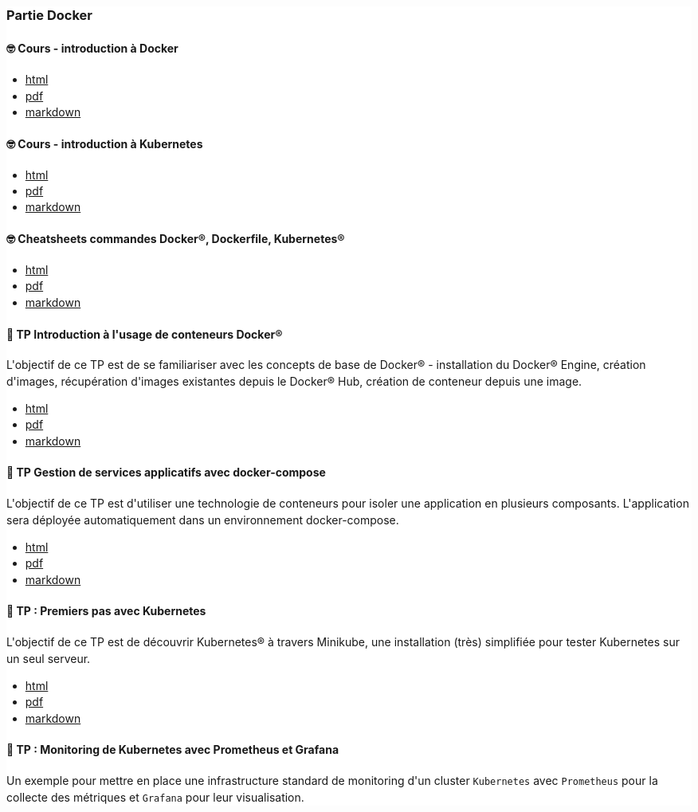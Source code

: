### Partie Docker

#### 🤓 Cours - introduction à Docker

- [html](/cours/docker/docker-cours.html)
- [pdf](/cours/docker/docker-cours.pdf)
- [markdown](/cours/docker/docker-cours.md)

#### 🤓 Cours - introduction à Kubernetes

- [html](/cours/docker/kubernetes-cours.html)
- [pdf](/cours/docker/kubernetes-cours.pdf)
- [markdown](/cours/docker/kubernetes-cours.md)

#### 🤓 Cheatsheets commandes Docker®, Dockerfile, Kubernetes®

- [html](/cours/docker/docker-cheatsheets.html)
- [pdf](/cours/docker/docker-cheatsheets.pdf)
- [markdown](/cours/docker/docker-cheatsheets.md)

####   TP Introduction à l'usage de conteneurs Docker®

L'objectif de ce TP est de se familiariser avec les concepts de base de Docker® - installation du Docker® Engine, création d'images, récupération d'images existantes depuis le Docker® Hub, création de conteneur depuis une image.

- [html](/cours/docker/tp_docker.html)
- [pdf](/cours/docker/tp_docker.pdf)
- [markdown](/cours/docker/tp_docker.md)

####   TP Gestion de services applicatifs avec docker-compose

L'objectif de ce TP est d'utiliser une technologie de conteneurs pour isoler une application en plusieurs composants. L'application sera déployée automatiquement dans un environnement docker-compose.

- [html](/cours/docker/tp_docker-compose.html)
- [pdf](/cours/docker/tp_docker-compose.pdf)
- [markdown](/cours/docker/tp_docker-compose.md)

#### 󱃾  TP : Premiers pas avec Kubernetes

L'objectif de ce TP est de découvrir Kubernetes® à travers Minikube, une installation (très) simplifiée pour tester Kubernetes sur un seul serveur.

- [html](/cours/docker/tp_k8s.html)
- [pdf](/cours/docker/tp_k8s.pdf)
- [markdown](/cours/docker/tp_k8s.md)

#### 󱃾  TP : Monitoring de Kubernetes avec Prometheus et Grafana

Un exemple pour mettre en place une infrastructure standard de monitoring d'un cluster `Kubernetes` avec `Prometheus` pour la collecte des métriques et `Grafana` pour leur visualisation.

